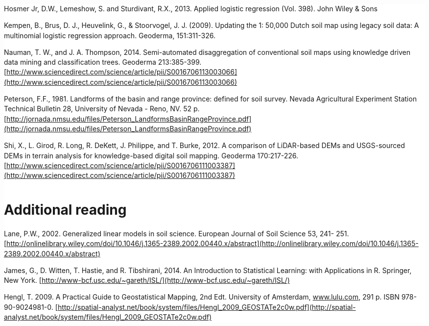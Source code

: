 Hosmer Jr, D.W., Lemeshow, S. and Sturdivant, R.X., 2013. Applied logistic regression (Vol. 398). John Wiley & Sons

Kempen, B., Brus, D. J., Heuvelink, G., & Stoorvogel, J. J. (2009). Updating the 1: 50,000 Dutch soil map using legacy soil data: A multinomial logistic regression approach. Geoderma, 151:311-326.

Nauman, T. W., and J. A. Thompson, 2014. Semi-automated disaggregation of conventional soil maps using knowledge driven data mining and classification trees. Geoderma 213:385-399. [http://www.sciencedirect.com/science/article/pii/S0016706113003066](http://www.sciencedirect.com/science/article/pii/S0016706113003066)

Peterson, F.F., 1981. Landforms of the basin and range province: defined for soil survey. Nevada Agricultural Experiment Station Technical Bulletin 28, University of Nevada - Reno, NV. 52 p. [http://jornada.nmsu.edu/files/Peterson_LandformsBasinRangeProvince.pdf](http://jornada.nmsu.edu/files/Peterson_LandformsBasinRangeProvince.pdf)

Shi, X., L. Girod, R. Long, R. DeKett, J. Philippe, and T. Burke, 2012. A comparison of LiDAR-based DEMs and USGS-sourced DEMs in terrain analysis for knowledge-based digital soil mapping. Geoderma 170:217-226. [http://www.sciencedirect.com/science/article/pii/S0016706111003387](http://www.sciencedirect.com/science/article/pii/S0016706111003387)


# Additional reading

Lane, P.W., 2002. Generalized linear models in soil science. European Journal of Soil Science 53, 241- 251. [http://onlinelibrary.wiley.com/doi/10.1046/j.1365-2389.2002.00440.x/abstract](http://onlinelibrary.wiley.com/doi/10.1046/j.1365-2389.2002.00440.x/abstract)

James, G., D. Witten, T. Hastie, and R. Tibshirani, 2014. An Introduction to Statistical Learning: with Applications in R. Springer, New York. [http://www-bcf.usc.edu/~gareth/ISL/](http://www-bcf.usc.edu/~gareth/ISL/)

Hengl, T. 2009. A Practical Guide to Geostatistical Mapping, 2nd Edt. University of Amsterdam, www.lulu.com, 291 p. ISBN 978-90-9024981-0. [http://spatial-analyst.net/book/system/files/Hengl_2009_GEOSTATe2c0w.pdf](http://spatial-analyst.net/book/system/files/Hengl_2009_GEOSTATe2c0w.pdf)

